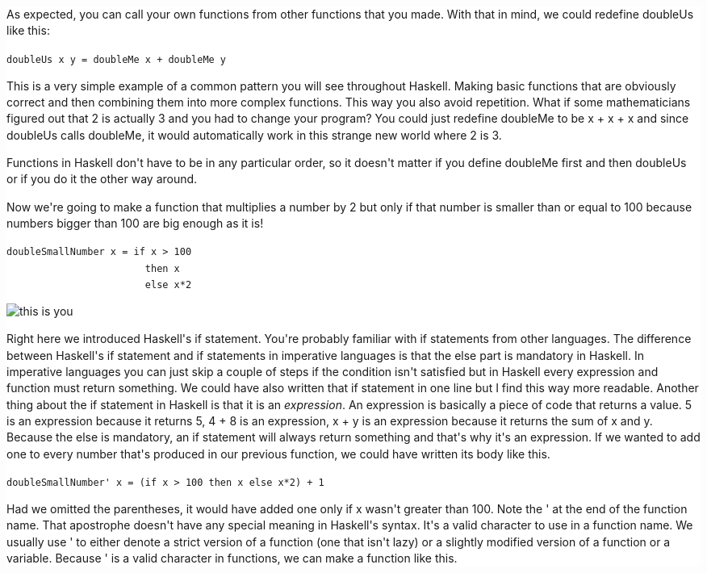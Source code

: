 As expected, you can call your own functions from other functions that
you made. With that in mind, we could redefine doubleUs like this:

~~~~ {.haskell: .hs name="code"}
doubleUs x y = doubleMe x + doubleMe y
~~~~

This is a very simple example of a common pattern you will see
throughout Haskell. Making basic functions that are obviously correct
and then combining them into more complex functions. This way you also
avoid repetition. What if some mathematicians figured out that 2 is
actually 3 and you had to change your program? You could just redefine
doubleMe to be x + x + x and since doubleUs calls doubleMe, it would
automatically work in this strange new world where 2 is 3.

Functions in Haskell don't have to be in any particular order, so it
doesn't matter if you define doubleMe first and then doubleUs or if you
do it the other way around.

Now we're going to make a function that multiplies a number by 2 but
only if that number is smaller than or equal to 100 because numbers
bigger than 100 are big enough as it is!

~~~~ {.haskell: .hs name="code"}
doubleSmallNumber x = if x > 100
                        then x
                        else x*2
~~~~

![this is you](img/baby.png)

Right here we introduced Haskell's if statement. You're probably
familiar with if statements from other languages. The difference between
Haskell's if statement and if statements in imperative languages is that
the else part is mandatory in Haskell. In imperative languages you can
just skip a couple of steps if the condition isn't satisfied but in
Haskell every expression and function must return something. We could
have also written that if statement in one line but I find this way more
readable. Another thing about the if statement in Haskell is that it is
an *expression*. An expression is basically a piece of code that returns
a value. 5 is an expression because it returns 5, 4 + 8 is an
expression, x + y is an expression because it returns the sum of x and
y. Because the else is mandatory, an if statement will always return
something and that's why it's an expression. If we wanted to add one to
every number that's produced in our previous function, we could have
written its body like this.

~~~~ {.haskell: .hs name="code"}
doubleSmallNumber' x = (if x > 100 then x else x*2) + 1
~~~~

Had we omitted the parentheses, it would have added one only if x wasn't
greater than 100. Note the ' at the end of the function name. That
apostrophe doesn't have any special meaning in Haskell's syntax. It's a
valid character to use in a function name. We usually use ' to either
denote a strict version of a function (one that isn't lazy) or a
slightly modified version of a function or a variable. Because ' is a
valid character in functions, we can make a function like this.
